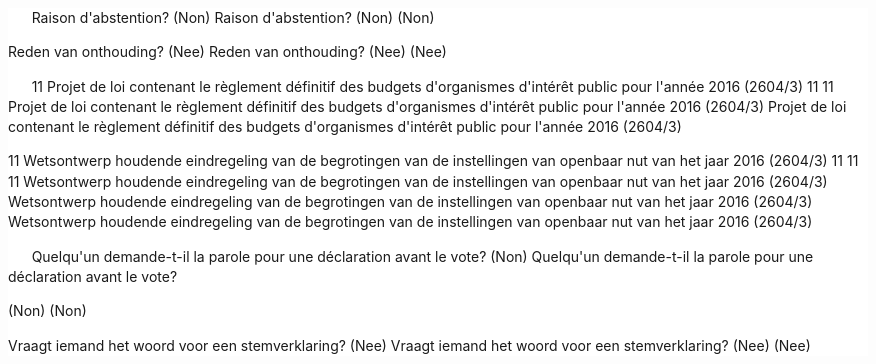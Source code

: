  
 
 
Raison d'abstention? (Non)
Raison d'abstention? 
(Non)
(Non)


Reden van
onthouding? (Nee)
Reden van
onthouding? 
(Nee)
(Nee)


 
 
 
11 Projet de loi contenant le règlement définitif des budgets
d'organismes d'intérêt public pour l'année 2016 (2604/3)
11
11
 Projet de loi contenant le règlement définitif des budgets
d'organismes d'intérêt public pour l'année 2016 (2604/3)
 Projet de loi contenant le règlement définitif des budgets
d'organismes d'intérêt public pour l'année 2016 (2604/3)

11 Wetsontwerp
houdende eindregeling van de begrotingen van de instellingen van openbaar nut
van het jaar 2016 (2604/3)
11
11
11
 Wetsontwerp
houdende eindregeling van de begrotingen van de instellingen van openbaar nut
van het jaar 2016 (2604/3)
 Wetsontwerp
houdende eindregeling van de begrotingen van de instellingen van openbaar nut
van het jaar 2016 (2604/3)
 Wetsontwerp
houdende eindregeling van de begrotingen van de instellingen van openbaar nut
van het jaar 2016 (2604/3)


 
 
 
Quelqu'un demande-t-il la parole pour une
déclaration avant le vote? (Non)
Quelqu'un demande-t-il la parole pour une
déclaration avant le vote? 
 
(Non)
(Non)


Vraagt iemand het woord voor een
stemverklaring? (Nee)
Vraagt iemand het woord voor een
stemverklaring? (Nee)
 (Nee)
 